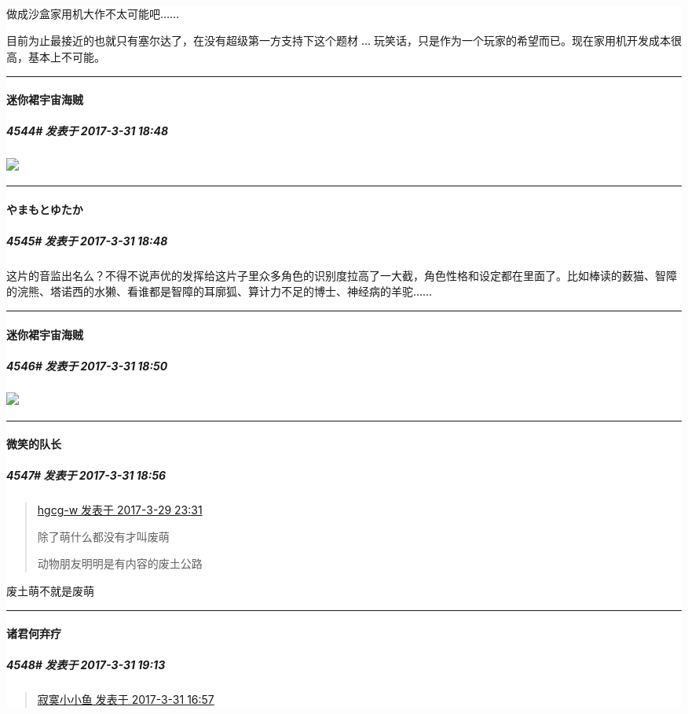 做成沙盒家用机大作不太可能吧……

目前为止最接近的也就只有塞尔达了，在没有超级第一方支持下这个题材 ...</blockquote>
玩笑话，只是作为一个玩家的希望而已。现在家用机开发成本很高，基本上不可能。


-----

####  迷你裙宇宙海贼  
##### 4544#       发表于 2017-3-31 18:48


<img src="http://wx2.sinaimg.cn/mw690/655f01b9ly1fe67px5cg5j20ed0faq41.jpg" referrerpolicy="no-referrer">


-----

####  やまもとゆたか  
##### 4545#       发表于 2017-3-31 18:48


这片的音监出名么？不得不说声优的发挥给这片子里众多角色的识别度拉高了一大截，角色性格和设定都在里面了。比如棒读的薮猫、智障的浣熊、塔诺西的水獭、看谁都是智障的耳廓狐、算计力不足的博士、神经病的羊驼……


-----

####  迷你裙宇宙海贼  
##### 4546#       发表于 2017-3-31 18:50


<img src="http://wx3.sinaimg.cn/mw690/655f01b9ly1fe67fydfarj20wx0mpgoj.jpg" referrerpolicy="no-referrer">


-----

####  微笑的队长  
##### 4547#       发表于 2017-3-31 18:56


<blockquote><a href="httphttps://bbs.saraba1st.com/2b/forum.php?mod=redirect&amp;goto=findpost&amp;pid=35534739&amp;ptid=1351199" target="_blank">hgcg-w 发表于 2017-3-29 23:31</a>

除了萌什么都没有才叫废萌

动物朋友明明是有内容的废土公路</blockquote>
废土萌不就是废萌


-----

####  诸君何弃疗  
##### 4548#       发表于 2017-3-31 19:13


<blockquote><a href="httphttps://bbs.saraba1st.com/2b/forum.php?mod=redirect&amp;goto=findpost&amp;pid=35548809&amp;ptid=1351199" target="_blank">寂寞小小鱼 发表于 2017-3-31 16:57</a>
